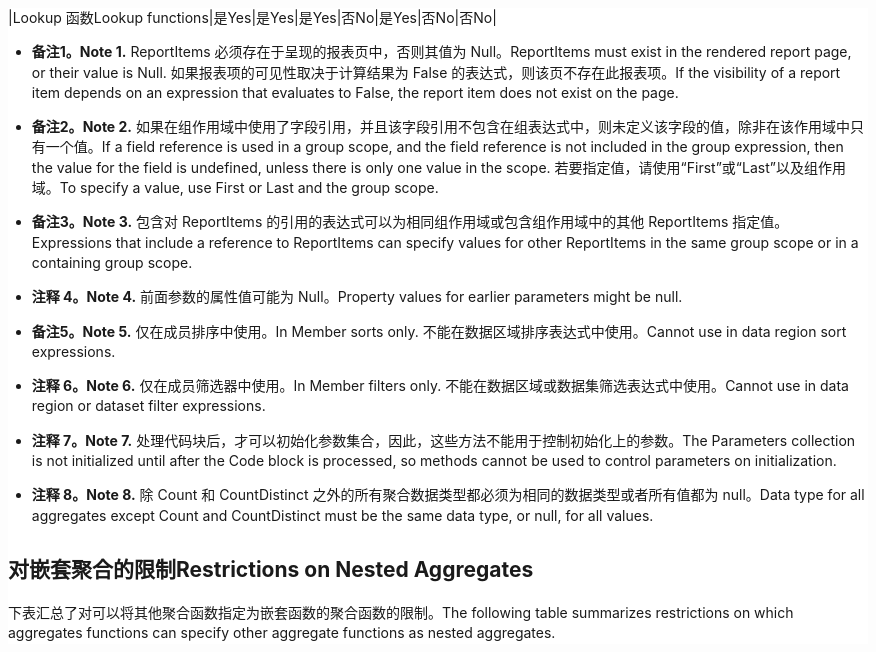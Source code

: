 |<span data-ttu-id="6679c-266">Lookup 函数</span><span class="sxs-lookup"><span data-stu-id="6679c-266">Lookup functions</span></span>|<span data-ttu-id="6679c-267">是</span><span class="sxs-lookup"><span data-stu-id="6679c-267">Yes</span></span>|<span data-ttu-id="6679c-268">是</span><span class="sxs-lookup"><span data-stu-id="6679c-268">Yes</span></span>|<span data-ttu-id="6679c-269">是</span><span class="sxs-lookup"><span data-stu-id="6679c-269">Yes</span></span>|<span data-ttu-id="6679c-270">否</span><span class="sxs-lookup"><span data-stu-id="6679c-270">No</span></span>|<span data-ttu-id="6679c-271">是</span><span class="sxs-lookup"><span data-stu-id="6679c-271">Yes</span></span>|<span data-ttu-id="6679c-272">否</span><span class="sxs-lookup"><span data-stu-id="6679c-272">No</span></span>|<span data-ttu-id="6679c-273">否</span><span class="sxs-lookup"><span data-stu-id="6679c-273">No</span></span>|  
  
-   <span data-ttu-id="6679c-274">**备注1。**</span><span class="sxs-lookup"><span data-stu-id="6679c-274">**Note 1.**</span></span> <span data-ttu-id="6679c-275">ReportItems 必须存在于呈现的报表页中，否则其值为 Null。</span><span class="sxs-lookup"><span data-stu-id="6679c-275">ReportItems must exist in the rendered report page, or their value is Null.</span></span> <span data-ttu-id="6679c-276">如果报表项的可见性取决于计算结果为 False 的表达式，则该页不存在此报表项。</span><span class="sxs-lookup"><span data-stu-id="6679c-276">If the visibility of a report item depends on an expression that evaluates to False, the report item does not exist on the page.</span></span>  
  
-   <span data-ttu-id="6679c-277">**备注2。**</span><span class="sxs-lookup"><span data-stu-id="6679c-277">**Note 2.**</span></span> <span data-ttu-id="6679c-278">如果在组作用域中使用了字段引用，并且该字段引用不包含在组表达式中，则未定义该字段的值，除非在该作用域中只有一个值。</span><span class="sxs-lookup"><span data-stu-id="6679c-278">If a field reference is used in a group scope, and the field reference is not included in the group expression, then the value for the field is undefined, unless there is only one value in the scope.</span></span> <span data-ttu-id="6679c-279">若要指定值，请使用“First”或“Last”以及组作用域。</span><span class="sxs-lookup"><span data-stu-id="6679c-279">To specify a value, use First or Last and the group scope.</span></span>  
  
-   <span data-ttu-id="6679c-280">**备注3。**</span><span class="sxs-lookup"><span data-stu-id="6679c-280">**Note 3.**</span></span> <span data-ttu-id="6679c-281">包含对 ReportItems 的引用的表达式可以为相同组作用域或包含组作用域中的其他 ReportItems 指定值。</span><span class="sxs-lookup"><span data-stu-id="6679c-281">Expressions that include a reference to ReportItems can specify values for other ReportItems in the same group scope or in a containing group scope.</span></span>  
  
-   <span data-ttu-id="6679c-282">**注释 4。**</span><span class="sxs-lookup"><span data-stu-id="6679c-282">**Note 4.**</span></span> <span data-ttu-id="6679c-283">前面参数的属性值可能为 Null。</span><span class="sxs-lookup"><span data-stu-id="6679c-283">Property values for earlier parameters might be null.</span></span>  
  
-   <span data-ttu-id="6679c-284">**备注5。**</span><span class="sxs-lookup"><span data-stu-id="6679c-284">**Note 5.**</span></span> <span data-ttu-id="6679c-285">仅在成员排序中使用。</span><span class="sxs-lookup"><span data-stu-id="6679c-285">In Member sorts only.</span></span> <span data-ttu-id="6679c-286">不能在数据区域排序表达式中使用。</span><span class="sxs-lookup"><span data-stu-id="6679c-286">Cannot use in data region sort expressions.</span></span>  
  
-   <span data-ttu-id="6679c-287">**注释 6。**</span><span class="sxs-lookup"><span data-stu-id="6679c-287">**Note 6.**</span></span> <span data-ttu-id="6679c-288">仅在成员筛选器中使用。</span><span class="sxs-lookup"><span data-stu-id="6679c-288">In Member filters only.</span></span> <span data-ttu-id="6679c-289">不能在数据区域或数据集筛选表达式中使用。</span><span class="sxs-lookup"><span data-stu-id="6679c-289">Cannot use in data region or dataset filter expressions.</span></span>  
  
-   <span data-ttu-id="6679c-290">**注释 7。**</span><span class="sxs-lookup"><span data-stu-id="6679c-290">**Note 7.**</span></span> <span data-ttu-id="6679c-291">处理代码块后，才可以初始化参数集合，因此，这些方法不能用于控制初始化上的参数。</span><span class="sxs-lookup"><span data-stu-id="6679c-291">The Parameters collection is not initialized until after the Code block is processed, so methods cannot be used to control parameters on initialization.</span></span>  
  
-   <span data-ttu-id="6679c-292">**注释 8。**</span><span class="sxs-lookup"><span data-stu-id="6679c-292">**Note 8.**</span></span> <span data-ttu-id="6679c-293">除 Count 和 CountDistinct 之外的所有聚合数据类型都必须为相同的数据类型或者所有值都为 null。</span><span class="sxs-lookup"><span data-stu-id="6679c-293">Data type for all aggregates except Count and CountDistinct must be the same data type, or null, for all values.</span></span>  
  
##  <a name="restrictions-on-nested-aggregates"></a><a name="NestedRestrictions"></a> <span data-ttu-id="6679c-294">对嵌套聚合的限制</span><span class="sxs-lookup"><span data-stu-id="6679c-294">Restrictions on Nested Aggregates</span></span>  
 <span data-ttu-id="6679c-295">下表汇总了对可以将其他聚合函数指定为嵌套函数的聚合函数的限制。</span><span class="sxs-lookup"><span data-stu-id="6679c-295">The following table summarizes restrictions on which aggregates functions can specify other aggregate functions as nested aggregates.</span></span>  
  